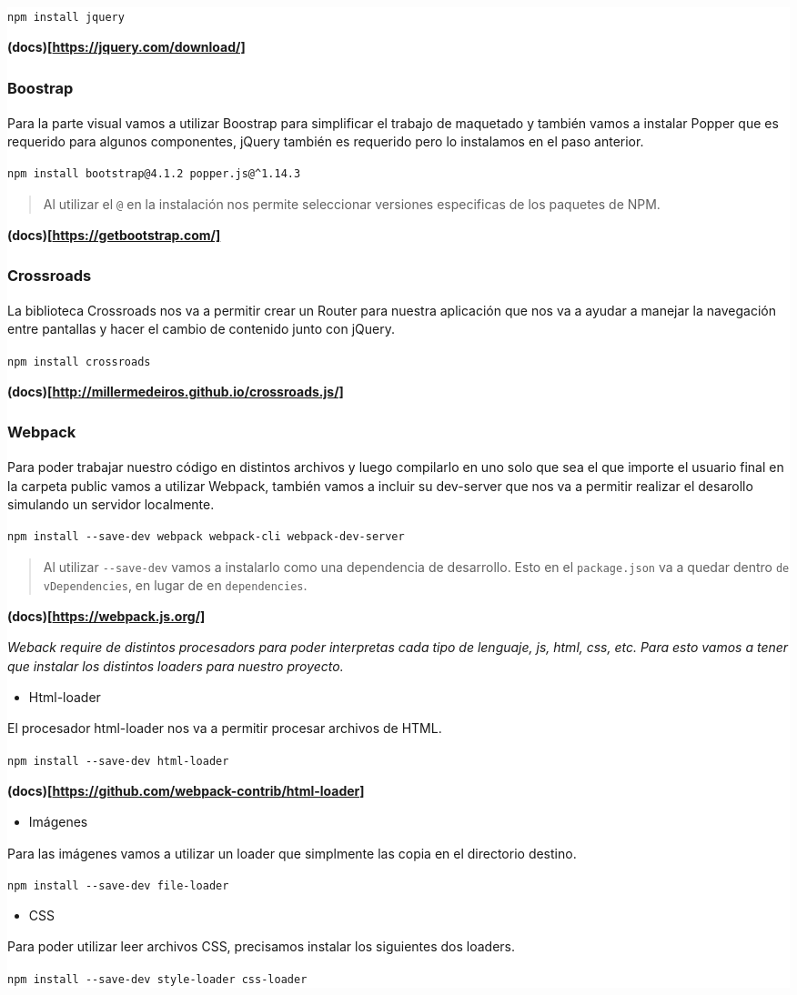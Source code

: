 `npm install jquery`

**(docs)[https://jquery.com/download/]**

### Boostrap

Para la parte visual vamos a utilizar Boostrap para simplificar el trabajo de maquetado y también vamos a instalar Popper que es requerido para algunos componentes, jQuery también es requerido pero lo instalamos en el paso anterior.

`npm install bootstrap@4.1.2 popper.js@^1.14.3`

> Al utilizar el `@` en la instalación nos permite seleccionar versiones especificas de los paquetes de NPM.

**(docs)[https://getbootstrap.com/]**

### Crossroads

La biblioteca Crossroads nos va a permitir crear un Router para nuestra aplicación que nos va a ayudar a manejar la navegación entre pantallas y hacer el cambio de contenido junto con jQuery.

`npm install crossroads`

**(docs)[http://millermedeiros.github.io/crossroads.js/]**

### Webpack

Para poder trabajar nuestro código en distintos archivos y luego compilarlo en uno solo que sea el que importe el usuario final en la carpeta public vamos a utilizar Webpack, también vamos a incluir su dev-server que nos va a permitir realizar el desarollo simulando un servidor localmente.

`npm install --save-dev webpack webpack-cli webpack-dev-server`

> Al utilizar `--save-dev` vamos a instalarlo como una dependencia de desarrollo. Esto en el `package.json` va a quedar dentro `devDependencies`, en lugar de en `dependencies`.

**(docs)[https://webpack.js.org/]**

*Weback require de distintos procesadors para poder interpretas cada tipo de lenguaje, js, html, css, etc. Para esto vamos a tener que instalar los distintos loaders para nuestro proyecto.*

- Html-loader

El procesador html-loader nos va a permitir procesar archivos de HTML.

`npm install --save-dev html-loader`

**(docs)[https://github.com/webpack-contrib/html-loader]**

- Imágenes

Para las imágenes vamos a utilizar un loader que simplmente las copia en el directorio destino.

`npm install --save-dev file-loader`

- CSS

Para poder utilizar leer archivos CSS, precisamos instalar los siguientes dos loaders.

`npm install --save-dev style-loader css-loader`
